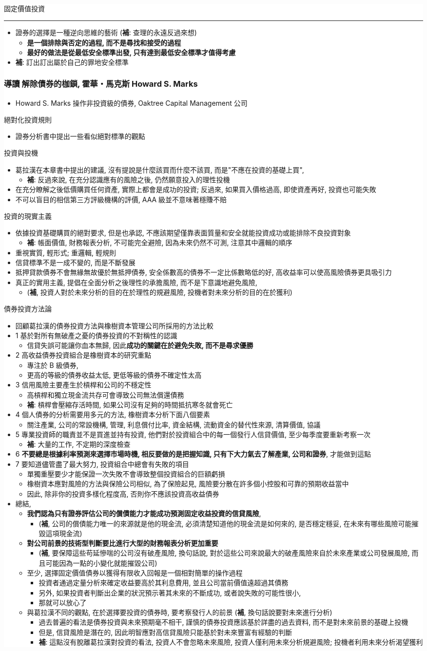 
固定價值投資

---

- 證券的選擇是一種逆向思維的藝術 (**補**: 查理的永遠反過來想)
  - **是一個排除與否定的過程, 而不是尋找和接受的過程**
  - **最好的做法是從最低安全標準出發, 只有達到最低安全標準才值得考慮**
- **補**: 訂出訂出屬於自己的罪地安全標準

### 導讀 解除債券的枷鎖, 霍華・馬克斯 Howard S. Marks

- Howard S. Marks 操作非投資級的債券, Oaktree Capital Management 公司

絕對化投資規則

- 證券分析書中提出一些看似絕對標準的觀點

投資與投機

- 葛拉漢在本章書中提出的建議, 沒有提說是什麼該買而什麼不該買, 而是"不應在投資的基礎上買",
  - **補**: 反過來說, 在充分認識應有的風險之後, 仍然願意投入的理性投機
- 在充分瞭解之後低價購買任何資產, 實際上都會是成功的投資; 反過來, 如果買入價格過高, 即使資產再好, 投資也可能失敗
- 不可以盲目的相信第三方評級機構的評價, AAA 級並不意味著穩賺不賠

投資的現實主義

- 依據投資基礎購買的絕對要求, 但是也承認, 不應該期望僅靠表面質量和安全就能投資成功或能排除不良投資對象
  - **補**: 帳面價值, 財務報表分析, 不可能完全避險, 因為未來仍然不可測, 注意其中邏輯的順序
- 重視實質, 輕形式; 重邏輯, 輕規則
- 信貸標準不是一成不變的, 而是不斷發展
- 抵押貸款債券不會無緣無故優於無抵押債券, 安全係數高的債券不一定比係數略低的好, 高收益率可以使高風險債券更具吸引力
- 真正的實用主義, 提倡在全面分析之後理性的承擔風險, 而不是下意識地避免風險,
  - (**補**, 投資人對於未來分析的目的在於理性的規避風險, 投機者對未來分析的目的在於獲利)

債券投資方法論

- 回顧葛拉漢的債券投資方法與橡樹資本管理公司所採用的方法比較
- 1 基於對所有無破產之憂的債券投資的不對稱性的認識
  - 信貸失誤可能讓你血本無歸, 因此**成功的關鍵在於避免失敗, 而不是尋求優勝**
- 2 高收益債券投資組合是橡樹資本的研究重點
  - 專注於 B 級債券,
  - 更高的等級的債券收益太低, 更低等級的債券不確定性太高
- 3 信用風險主要產生於槓桿和公司的不穩定性
  - 高槓桿和獨立現金流共存可會導致公司無法償還債務
  - **補**: 槓桿會壓縮存活時間, 如果公司沒有足夠的時間抵抗寒冬就會死亡
- 4 個人債券的分析需要用多元的方法, 橡樹資本分析下面八個要素
  - 關注產業, 公司的常設機構, 管理, 利息償付比率, 資金結構, 流動資金的替代性來源, 清算價值, 協議
- 5 專業投資師的職責並不是買進並持有投資, 他們對於投資組合中的每一個發行人信貸價值, 至少每季度要重新考察一次
  - **補**: 大量的工作, 不定期的深度檢查
- 6 **不要總是根據利率預測來選擇市場時機, 相反要做的是把握知識, 只有下大力氣去了解產業, 公司和證券**, 才能做到這點
- 7 要知道儘管盡了最大努力, 投資組合中總會有失敗的項目
  - 單獨重壓要少才能保證一次失敗不會導致整個投資組合的巨額虧損
  - 橡樹資本應對風險的方法與保險公司相似, 為了保險起見, 風險要分散在許多個小控股和可靠的預期收益當中
  - 因此, 除非你的投資多樣化程度高, 否則你不應該投資高收益債券
- 總結,
  - **我們認為只有證券評估公司的償債能力才能成功預測固定收益投資的信貸風險**,
    - (**補**, 公司的償債能力唯一的來源就是他的現金流, 必須清楚知道他的現金流是如何來的, 是否穩定穩妥, 在未來有哪些風險可能摧毀這項現金流)
  - **對公司前景的技術型判斷要比進行大型的財務報表分析更加重要**
    - (**補**, 要保障這些苟延慘喘的公司沒有破產風險, 換句話說, 對於這些公司來說最大的破產風險來自於未來產業或公司發展風險, 而且可能因為一點的小變化就能摧毀公司)
  - 至少, 選擇固定價值債券以獲得有限收入回報是一個相對簡單的操作過程
    - 投資者通過定量分析來確定收益要高於其利息費用, 並且公司當前價值遠超過其債務
    - 另外, 如果投資者判斷出企業的狀況預示著其未來的不斷成功, 或者說失敗的可能性很小,
    - 那就可以放心了
  - 與葛拉漢不同的觀點, 在於選擇要投資的債券時, 要考察發行人的前景 (**補**, 換句話說要對未來進行分析)
    - 過去普遍的看法是債券投資與未來預期毫不相干, 謹慎的債券投資應該基於詳盡的過去資料, 而不是對未來前景的基礎上投機
    - 但是, 信貸風險是潛在的, 因此明智應對高信貸風險只能基於對未來豐富有經驗的判斷
    - **補**: 這點沒有脫離葛拉漢對投資的看法, 投資人不會忽略未來風險, 投資人僅利用未來分析規避風險; 投機者利用未來分析渴望獲利
